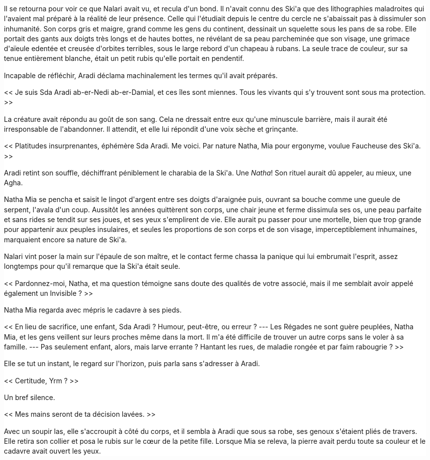 Il se retourna pour voir ce que Nalari avait vu, et recula d'un bond. Il n'avait connu des Ski'a que des lithographies maladroites qui l'avaient mal préparé à la réalité de leur présence. Celle qui l'étudiait depuis le centre du cercle ne s'abaissait pas à dissimuler son inhumanité. Son corps gris et maigre, grand comme les gens du continent, dessinait un squelette sous les pans de sa robe. Elle portait des gants aux doigts très longs et de hautes bottes, ne révélant de sa peau parcheminée que son visage, une grimace d'aïeule edentée et creusée d'orbites terribles, sous le large rebord d'un chapeau à rubans. La seule trace de couleur, sur sa tenue entièrement blanche, était un petit rubis qu'elle portait en pendentif. 

Incapable de réfléchir, Aradi déclama machinalement les termes qu'il avait préparés.

<< Je suis Sda Aradi ab-er-Nedi ab-er-Damial, et ces îles sont miennes. Tous les vivants qui s'y trouvent sont sous ma protection. >>

La créature avait répondu au goût de son sang. Cela ne dressait entre eux qu'une minuscule barrière, mais il aurait été irresponsable de l'abandonner. Il attendit, et elle lui répondit d'une voix sèche et grinçante. 

<< Platitudes insurprenantes, éphémère Sda Aradi. Me voici. Par nature Natha, Mia pour ergonyme, voulue Faucheuse des Ski'a. >>

Aradi retint son souffle, déchiffrant péniblement le charabia de la Ski'a. Une *Natha*! Son rituel aurait dû appeler, au mieux, une Agha.

Natha Mia se pencha et saisit le lingot d'argent entre ses doigts d'araignée puis, ouvrant sa bouche comme une gueule de serpent, l'avala d'un coup. Aussitôt les années quittèrent son corps, une chair jeune et ferme dissimula ses os, une peau parfaite et sans rides se tendit sur ses joues, et ses yeux s'emplirent de vie. Elle aurait pu passer pour une mortelle, bien que trop grande pour appartenir aux peuples insulaires, et seules les proportions de son corps et de son visage, imperceptiblement inhumaines, marquaient encore sa nature de Ski'a.

Nalari vint poser la main sur l'épaule de son maître, et le contact ferme chassa la panique qui lui embrumait l'esprit, assez longtemps pour qu'il remarque que la Ski'a était seule. 

<< Pardonnez-moi, Natha, et ma question témoigne sans doute des qualités de votre associé, mais il me semblait avoir appelé également un Invisible ? >>

Natha Mia regarda avec mépris le cadavre à ses pieds.

<< En lieu de sacrifice, une enfant, Sda Aradi ? Humour, peut-être, ou erreur ?
--- Les Régades ne sont guère peuplées, Natha Mia, et les gens veillent sur leurs proches même dans la mort. Il m'a été difficile de trouver un autre corps sans le voler à sa famille.
--- Pas seulement enfant, alors, mais larve errante ? Hantant les rues, de maladie rongée et par faim rabougrie ? >>

Elle se tut un instant, le regard sur l'horizon, puis parla sans s'adresser à Aradi. 

<< Certitude, Yrm ? >>

Un bref silence. 

<< Mes mains seront de ta décision lavées. >>

Avec un soupir las, elle s'accroupit à côté du corps, et il sembla à Aradi que sous sa robe, ses genoux s'étaient pliés de travers. Elle retira son collier et posa le rubis sur le cœur de la petite fille. Lorsque Mia se releva, la pierre avait perdu toute sa couleur et le cadavre avait ouvert les yeux. 
